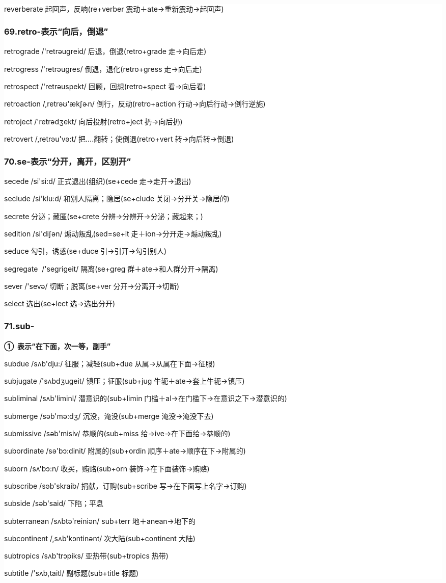 reverberate 起回声，反响(re+verber 震动＋ate→重新震动→起回声)

### 69.retro-表示“向后，倒退”

retrograde /'retrəugreid/ 后退，倒退(retro+grade 走→向后走) 

retrogress /'retrəugres/ 倒退，退化(retro+gress 走→向后走) 

retrospect /'retrəuspekt/ 回顾，回想(retro+spect 看→向后看) 

retroaction /,retrəʊ'ækʃɚn/ 倒行，反动(retro+action 行动→向后行动→倒行逆施)

retroject /'retrədʒekt/ 向后投射(retro+ject 扔→向后扔) 

retrovert /,retrəu'və:t/ 把….翻转；使倒退(retro+vert 转→向后转→倒退)

### 70.se-表示“分开，离开，区别开”

secede /si'si:d/ 正式退出(组织)(se+cede 走→走开→退出) 

seclude /si'klu:d/ 和别人隔离；隐居(se+clude 关闭→分开关→隐居的)

secrete 分泌；藏匿(se+crete 分辨→分辨开→分泌；藏起来；) 

sedition /si'diʃən/ 煽动叛乱(sed=se+it 走＋ion→分开走→煽动叛乱)

seduce 勾引，诱惑(se+duce 引→引开→勾引别人)

segregate  /'segrigeit/ 隔离(se+greg 群＋ate→和人群分开→隔离)

sever /'sevə/ 切断；脱离(se+ver 分开→分离开→切断)

select 选出(se+lect 选→选出分开)

### 71.sub-

**①  表示“在下面，次一等，副手”**

subdue /sʌb'dju:/ 征服；减轻(sub+due 从属→从属在下面→征服)

subjugate /'sʌbdʒugeit/ 镇压；征服(sub+jug 牛轭＋ate→套上牛轭→镇压)

subliminal /sʌb'liminl/ 潜意识的(sub+limin 门槛＋al→在门槛下→在意识之下→潜意识的)

submerge /səb'mə:dʒ/ 沉没，淹没(sub+merge 淹没→淹没下去) 

submissive /səb'misiv/ 恭顺的(sub+miss 给→ive→在下面给→恭顺的)

subordinate /sə'bɔ:dinit/ 附属的(sub+ordin 顺序＋ate→顺序在下→附属的)

suborn /sʌ'bɔ:n/ 收买，贿赂(sub+orn 装饰→在下面装饰→贿赂) 

subscribe /səb'skraib/ 捐献，订购(sub+scribe 写→在下面写上名字→订购)

subside /səb'said/ 下陷；平息

subterranean /sʌbtə'reiniən/ sub+terr 地＋anean→地下的 

subcontinent /,sʌb'kɔntinənt/ 次大陆(sub+continent 大陆) 

subtropics /sʌb'trɔpiks/ 亚热带(sub+tropics 热带) 

subtitle /'sʌb,taitl/ 副标题(sub+title 标题) 
